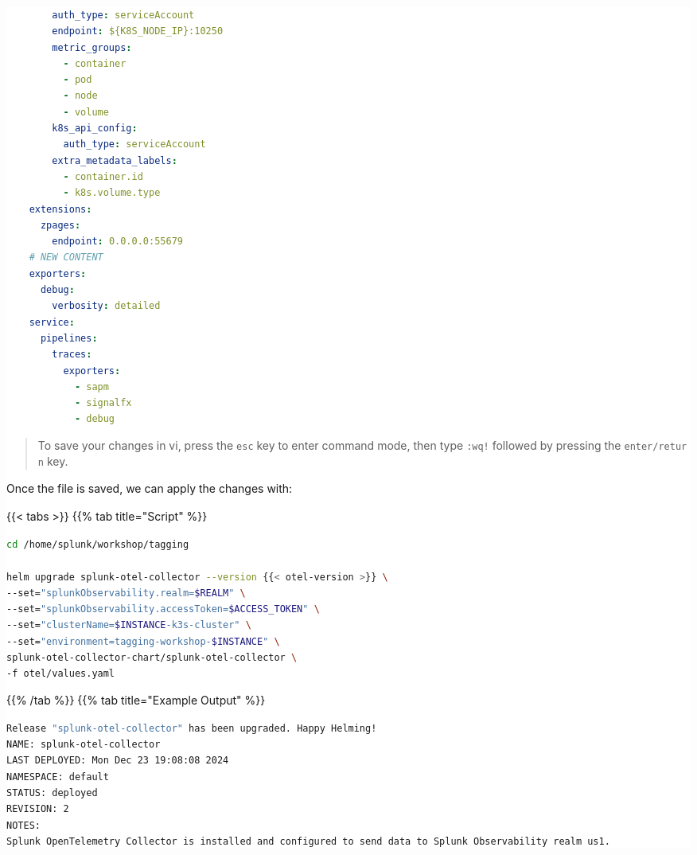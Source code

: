 ``` yaml
        auth_type: serviceAccount
        endpoint: ${K8S_NODE_IP}:10250
        metric_groups:
          - container
          - pod
          - node
          - volume
        k8s_api_config:
          auth_type: serviceAccount
        extra_metadata_labels:
          - container.id
          - k8s.volume.type
    extensions:
      zpages:
        endpoint: 0.0.0.0:55679
    # NEW CONTENT
    exporters:
      debug:
        verbosity: detailed
    service:
      pipelines:
        traces:
          exporters:
            - sapm
            - signalfx
            - debug
```

> To save your changes in vi, press the `esc` key to enter command mode, then type `:wq!` followed by pressing the
> `enter/return` key.

Once the file is saved, we can apply the changes with:

{{< tabs >}}
{{% tab title="Script" %}}

``` bash
cd /home/splunk/workshop/tagging

helm upgrade splunk-otel-collector --version {{< otel-version >}} \
--set="splunkObservability.realm=$REALM" \
--set="splunkObservability.accessToken=$ACCESS_TOKEN" \
--set="clusterName=$INSTANCE-k3s-cluster" \
--set="environment=tagging-workshop-$INSTANCE" \
splunk-otel-collector-chart/splunk-otel-collector \
-f otel/values.yaml
```

{{% /tab %}}
{{% tab title="Example Output" %}}

``` bash
Release "splunk-otel-collector" has been upgraded. Happy Helming!
NAME: splunk-otel-collector
LAST DEPLOYED: Mon Dec 23 19:08:08 2024
NAMESPACE: default
STATUS: deployed
REVISION: 2
NOTES:
Splunk OpenTelemetry Collector is installed and configured to send data to Splunk Observability realm us1.
```
